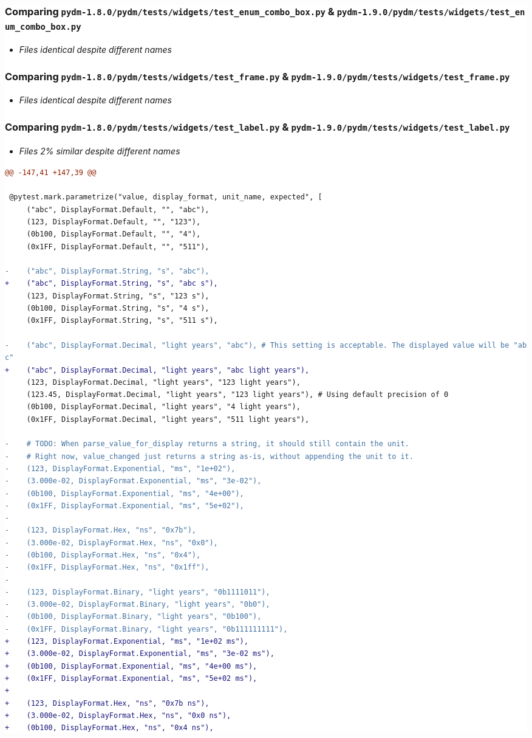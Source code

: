 ### Comparing `pydm-1.8.0/pydm/tests/widgets/test_enum_combo_box.py` & `pydm-1.9.0/pydm/tests/widgets/test_enum_combo_box.py`

 * *Files identical despite different names*

### Comparing `pydm-1.8.0/pydm/tests/widgets/test_frame.py` & `pydm-1.9.0/pydm/tests/widgets/test_frame.py`

 * *Files identical despite different names*

### Comparing `pydm-1.8.0/pydm/tests/widgets/test_label.py` & `pydm-1.9.0/pydm/tests/widgets/test_label.py`

 * *Files 2% similar despite different names*

```diff
@@ -147,41 +147,39 @@
 
 @pytest.mark.parametrize("value, display_format, unit_name, expected", [
     ("abc", DisplayFormat.Default, "", "abc"),
     (123, DisplayFormat.Default, "", "123"),
     (0b100, DisplayFormat.Default, "", "4"),
     (0x1FF, DisplayFormat.Default, "", "511"),
 
-    ("abc", DisplayFormat.String, "s", "abc"),
+    ("abc", DisplayFormat.String, "s", "abc s"),
     (123, DisplayFormat.String, "s", "123 s"),
     (0b100, DisplayFormat.String, "s", "4 s"),
     (0x1FF, DisplayFormat.String, "s", "511 s"),
 
-    ("abc", DisplayFormat.Decimal, "light years", "abc"), # This setting is acceptable. The displayed value will be "abc"
+    ("abc", DisplayFormat.Decimal, "light years", "abc light years"),
     (123, DisplayFormat.Decimal, "light years", "123 light years"),
     (123.45, DisplayFormat.Decimal, "light years", "123 light years"), # Using default precision of 0
     (0b100, DisplayFormat.Decimal, "light years", "4 light years"),
     (0x1FF, DisplayFormat.Decimal, "light years", "511 light years"),
 
-    # TODO: When parse_value_for_display returns a string, it should still contain the unit.
-    # Right now, value_changed just returns a string as-is, without appending the unit to it.
-    (123, DisplayFormat.Exponential, "ms", "1e+02"),
-    (3.000e-02, DisplayFormat.Exponential, "ms", "3e-02"),
-    (0b100, DisplayFormat.Exponential, "ms", "4e+00"),
-    (0x1FF, DisplayFormat.Exponential, "ms", "5e+02"),
-
-    (123, DisplayFormat.Hex, "ns", "0x7b"),
-    (3.000e-02, DisplayFormat.Hex, "ns", "0x0"),
-    (0b100, DisplayFormat.Hex, "ns", "0x4"),
-    (0x1FF, DisplayFormat.Hex, "ns", "0x1ff"),
-
-    (123, DisplayFormat.Binary, "light years", "0b1111011"),
-    (3.000e-02, DisplayFormat.Binary, "light years", "0b0"),
-    (0b100, DisplayFormat.Binary, "light years", "0b100"),
-    (0x1FF, DisplayFormat.Binary, "light years", "0b111111111"),
+    (123, DisplayFormat.Exponential, "ms", "1e+02 ms"),
+    (3.000e-02, DisplayFormat.Exponential, "ms", "3e-02 ms"),
+    (0b100, DisplayFormat.Exponential, "ms", "4e+00 ms"),
+    (0x1FF, DisplayFormat.Exponential, "ms", "5e+02 ms"),
+
+    (123, DisplayFormat.Hex, "ns", "0x7b ns"),
+    (3.000e-02, DisplayFormat.Hex, "ns", "0x0 ns"),
+    (0b100, DisplayFormat.Hex, "ns", "0x4 ns"),
```